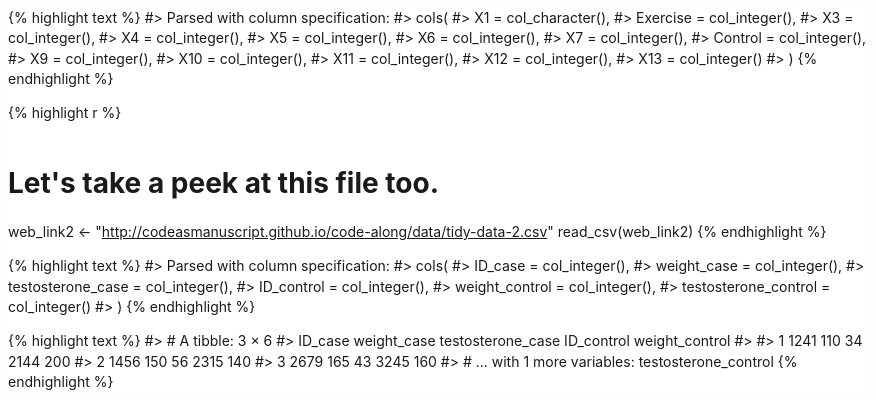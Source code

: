 

{% highlight text %}
#> Parsed with column specification:
#> cols(
#>   X1 = col_character(),
#>   Exercise = col_integer(),
#>   X3 = col_integer(),
#>   X4 = col_integer(),
#>   X5 = col_integer(),
#>   X6 = col_integer(),
#>   X7 = col_integer(),
#>   Control = col_integer(),
#>   X9 = col_integer(),
#>   X10 = col_integer(),
#>   X11 = col_integer(),
#>   X12 = col_integer(),
#>   X13 = col_integer()
#> )
{% endhighlight %}



{% highlight r %}
# Let's take a peek at this file too.
web_link2 <- "http://codeasmanuscript.github.io/code-along/data/tidy-data-2.csv"
read_csv(web_link2)
{% endhighlight %}



{% highlight text %}
#> Parsed with column specification:
#> cols(
#>   ID_case = col_integer(),
#>   weight_case = col_integer(),
#>   testosterone_case = col_integer(),
#>   ID_control = col_integer(),
#>   weight_control = col_integer(),
#>   testosterone_control = col_integer()
#> )
{% endhighlight %}



{% highlight text %}
#> # A tibble: 3 × 6
#>   ID_case weight_case testosterone_case ID_control weight_control
#>     <int>       <int>             <int>      <int>          <int>
#> 1    1241         110                34       2144            200
#> 2    1456         150                56       2315            140
#> 3    2679         165                43       3245            160
#> # ... with 1 more variables: testosterone_control <int>
{% endhighlight %}
